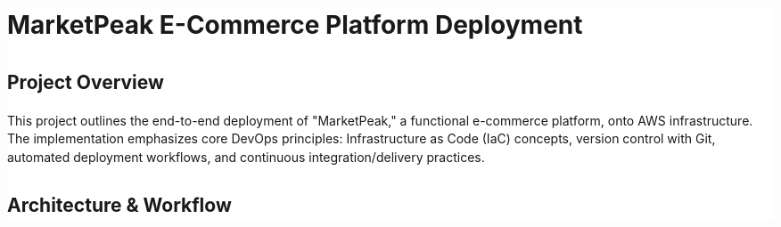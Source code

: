 # MarketPeak E-Commerce Platform Deployment

## Project Overview
This project outlines the end-to-end deployment of "MarketPeak," a functional e-commerce platform, onto AWS infrastructure. The implementation emphasizes core DevOps principles: Infrastructure as Code (IaC) concepts, version control with Git, automated deployment workflows, and continuous integration/delivery practices.

## Architecture & Workflow
